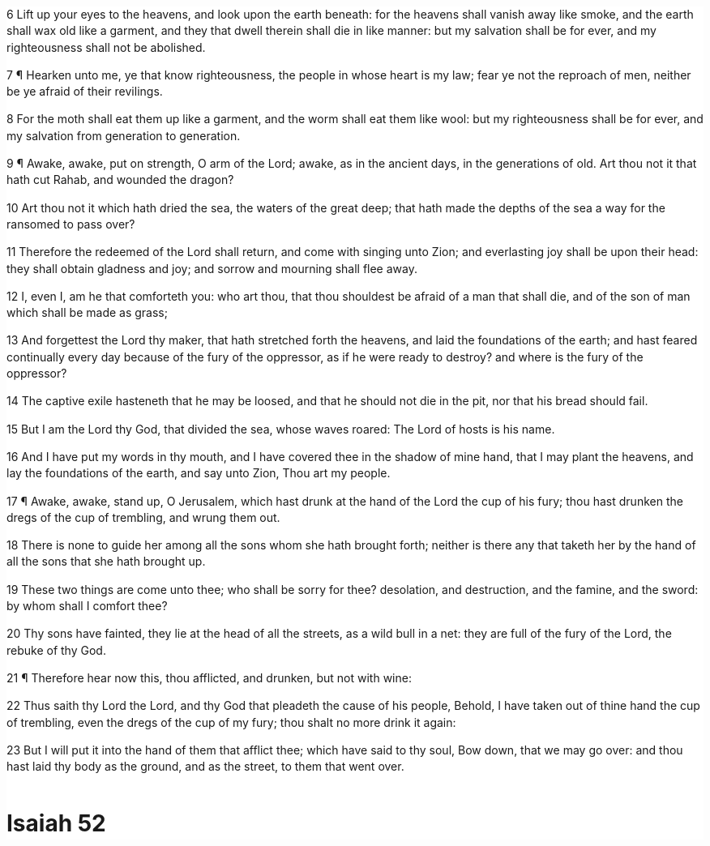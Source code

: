 6 Lift up your eyes to the heavens, and look upon the earth beneath: for the heavens shall vanish away like smoke, and the earth shall wax old like a garment, and they that dwell therein shall die in like manner: but my salvation shall be for ever, and my righteousness shall not be abolished.

7 ¶ Hearken unto me, ye that know righteousness, the people in whose heart is my law; fear ye not the reproach of men, neither be ye afraid of their revilings.

8 For the moth shall eat them up like a garment, and the worm shall eat them like wool: but my righteousness shall be for ever, and my salvation from generation to generation.

9 ¶ Awake, awake, put on strength, O arm of the Lord; awake, as in the ancient days, in the generations of old. Art thou not it that hath cut Rahab, and wounded the dragon?

10 Art thou not it which hath dried the sea, the waters of the great deep; that hath made the depths of the sea a way for the ransomed to pass over?

11 Therefore the redeemed of the Lord shall return, and come with singing unto Zion; and everlasting joy shall be upon their head: they shall obtain gladness and joy; and sorrow and mourning shall flee away.

12 I, even I, am he that comforteth you: who art thou, that thou shouldest be afraid of a man that shall die, and of the son of man which shall be made as grass;

13 And forgettest the Lord thy maker, that hath stretched forth the heavens, and laid the foundations of the earth; and hast feared continually every day because of the fury of the oppressor, as if he were ready to destroy? and where is the fury of the oppressor?

14 The captive exile hasteneth that he may be loosed, and that he should not die in the pit, nor that his bread should fail.

15 But I am the Lord thy God, that divided the sea, whose waves roared: The Lord of hosts is his name.

16 And I have put my words in thy mouth, and I have covered thee in the shadow of mine hand, that I may plant the heavens, and lay the foundations of the earth, and say unto Zion, Thou art my people.

17 ¶ Awake, awake, stand up, O Jerusalem, which hast drunk at the hand of the Lord the cup of his fury; thou hast drunken the dregs of the cup of trembling, and wrung them out.

18 There is none to guide her among all the sons whom she hath brought forth; neither is there any that taketh her by the hand of all the sons that she hath brought up.

19 These two things are come unto thee; who shall be sorry for thee? desolation, and destruction, and the famine, and the sword: by whom shall I comfort thee?

20 Thy sons have fainted, they lie at the head of all the streets, as a wild bull in a net: they are full of the fury of the Lord, the rebuke of thy God.

21 ¶ Therefore hear now this, thou afflicted, and drunken, but not with wine:

22 Thus saith thy Lord the Lord, and thy God that pleadeth the cause of his people, Behold, I have taken out of thine hand the cup of trembling, even the dregs of the cup of my fury; thou shalt no more drink it again:

23 But I will put it into the hand of them that afflict thee; which have said to thy soul, Bow down, that we may go over: and thou hast laid thy body as the ground, and as the street, to them that went over.

# Isaiah 52
